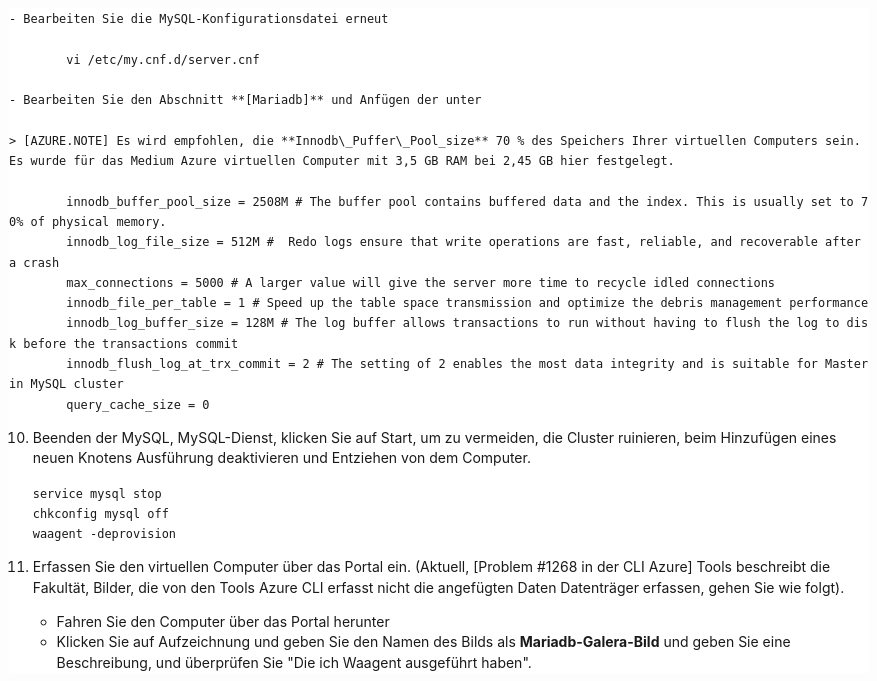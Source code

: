     - Bearbeiten Sie die MySQL-Konfigurationsdatei erneut

            vi /etc/my.cnf.d/server.cnf

    - Bearbeiten Sie den Abschnitt **[Mariadb]** und Anfügen der unter

    > [AZURE.NOTE] Es wird empfohlen, die **Innodb\_Puffer\_Pool_size** 70 % des Speichers Ihrer virtuellen Computers sein. Es wurde für das Medium Azure virtuellen Computer mit 3,5 GB RAM bei 2,45 GB hier festgelegt.

            innodb_buffer_pool_size = 2508M # The buffer pool contains buffered data and the index. This is usually set to 70% of physical memory.
            innodb_log_file_size = 512M #  Redo logs ensure that write operations are fast, reliable, and recoverable after a crash
            max_connections = 5000 # A larger value will give the server more time to recycle idled connections
            innodb_file_per_table = 1 # Speed up the table space transmission and optimize the debris management performance
            innodb_log_buffer_size = 128M # The log buffer allows transactions to run without having to flush the log to disk before the transactions commit
            innodb_flush_log_at_trx_commit = 2 # The setting of 2 enables the most data integrity and is suitable for Master in MySQL cluster
            query_cache_size = 0

10. Beenden der MySQL, MySQL-Dienst, klicken Sie auf Start, um zu vermeiden, die Cluster ruinieren, beim Hinzufügen eines neuen Knotens Ausführung deaktivieren und Entziehen von dem Computer.

        service mysql stop
        chkconfig mysql off
        waagent -deprovision

11. Erfassen Sie den virtuellen Computer über das Portal ein. (Aktuell, [Problem #1268 in der CLI Azure] Tools beschreibt die Fakultät, Bilder, die von den Tools Azure CLI erfasst nicht die angefügten Daten Datenträger erfassen, gehen Sie wie folgt).

    - Fahren Sie den Computer über das Portal herunter
    - Klicken Sie auf Aufzeichnung und geben Sie den Namen des Bilds als **Mariadb-Galera-Bild** und geben Sie eine Beschreibung, und überprüfen Sie "Die ich Waagent ausgeführt haben".

[Architecture overview]: #architecture-overview
[Creating the template]: #creating-the-template
[Creating the cluster]: #creating-the-cluster
[Load balancing the cluster]: #load-balancing-the-cluster
[Validating the cluster]: #validating-the-cluster
[Next steps]: #next-steps
[Galera]: http://galeracluster.com/products/
[MariaDBs]: https://mariadb.org/en/about/